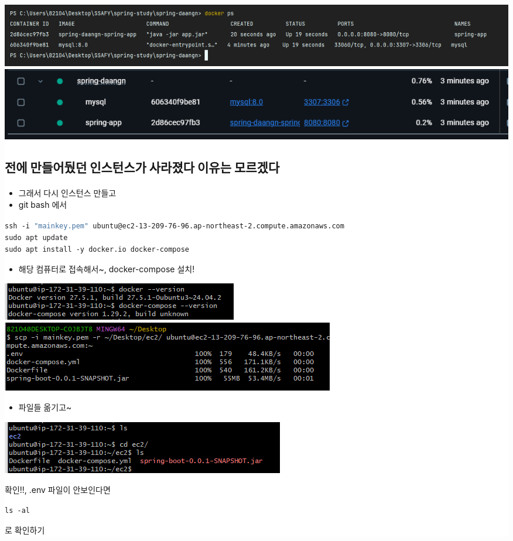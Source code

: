 ![img_12.png](png/6week/img_12.png)
![img_13.png](png/6week/img_13.png)

## 전에 만들어뒀던 인스턴스가 사라졌다 이유는 모르겠다
- 그래서 다시 인스턴스 만들고 
- git bash 에서
```dockerfile
ssh -i "mainkey.pem" ubuntu@ec2-13-209-76-96.ap-northeast-2.compute.amazonaws.com
sudo apt update
sudo apt install -y docker.io docker-compose
```
- 해당 컴퓨터로 접속해서~, docker-compose 설치!

![img_14.png](png/6week/img_14.png)
![img_15.png](png/6week/img_15.png)

- 파일들 옮기고~

![img_16.png](png/6week/img_16.png)

확인!!, .env 파일이 안보인다면
```dockerfile
ls -al
```
로 확인하기
